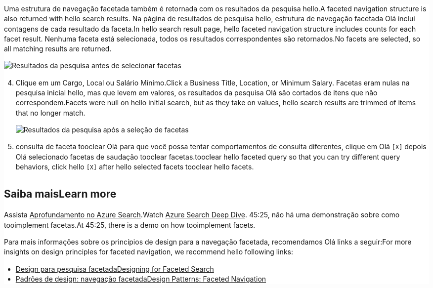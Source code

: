    <span data-ttu-id="7af63-368">Uma estrutura de navegação facetada também é retornada com os resultados da pesquisa hello.</span><span class="sxs-lookup"><span data-stu-id="7af63-368">A faceted navigation structure is also returned with hello search results.</span></span> <span data-ttu-id="7af63-369">Na página de resultados de pesquisa hello, estrutura de navegação facetada Olá inclui contagens de cada resultado da faceta.</span><span class="sxs-lookup"><span data-stu-id="7af63-369">In hello search result page, hello faceted navigation structure includes counts for each facet result.</span></span> <span data-ttu-id="7af63-370">Nenhuma faceta está selecionada, todos os resultados correspondentes são retornados.</span><span class="sxs-lookup"><span data-stu-id="7af63-370">No facets are selected, so all matching results are returned.</span></span>
   
   ![Resultados da pesquisa antes de selecionar facetas][11]

4. <span data-ttu-id="7af63-372">Clique em um Cargo, Local ou Salário Mínimo.</span><span class="sxs-lookup"><span data-stu-id="7af63-372">Click a Business Title, Location, or Minimum Salary.</span></span> <span data-ttu-id="7af63-373">Facetas eram nulas na pesquisa inicial hello, mas que levem em valores, os resultados da pesquisa Olá são cortados de itens que não correspondem.</span><span class="sxs-lookup"><span data-stu-id="7af63-373">Facets were null on hello initial search, but as they take on values, hello search results are trimmed of items that no longer match.</span></span>
   
   ![Resultados da pesquisa após a seleção de facetas][12]

5. <span data-ttu-id="7af63-375">consulta de faceta tooclear Olá para que você possa tentar comportamentos de consulta diferentes, clique em Olá `[X]` depois Olá selecionado facetas de saudação tooclear facetas.</span><span class="sxs-lookup"><span data-stu-id="7af63-375">tooclear hello faceted query so that you can try different query behaviors, click hello `[X]` after hello selected facets tooclear hello facets.</span></span>
   
<a name="nextstep"></a>

## <a name="learn-more"></a><span data-ttu-id="7af63-376">Saiba mais</span><span class="sxs-lookup"><span data-stu-id="7af63-376">Learn more</span></span>
<span data-ttu-id="7af63-377">Assista [Aprofundamento no Azure Search](http://channel9.msdn.com/Events/TechEd/Europe/2014/DBI-B410).</span><span class="sxs-lookup"><span data-stu-id="7af63-377">Watch [Azure Search Deep Dive](http://channel9.msdn.com/Events/TechEd/Europe/2014/DBI-B410).</span></span> <span data-ttu-id="7af63-378">45:25, não há uma demonstração sobre como tooimplement facetas.</span><span class="sxs-lookup"><span data-stu-id="7af63-378">At 45:25, there is a demo on how tooimplement facets.</span></span>

<span data-ttu-id="7af63-379">Para mais informações sobre os princípios de design para a navegação facetada, recomendamos Olá links a seguir:</span><span class="sxs-lookup"><span data-stu-id="7af63-379">For more insights on design principles for faceted navigation, we recommend hello following links:</span></span>

* [<span data-ttu-id="7af63-380">Design para pesquisa facetada</span><span class="sxs-lookup"><span data-stu-id="7af63-380">Designing for Faceted Search</span></span>](http://www.uie.com/articles/faceted_search/)
* [<span data-ttu-id="7af63-381">Padrões de design: navegação facetada</span><span class="sxs-lookup"><span data-stu-id="7af63-381">Design Patterns: Faceted Navigation</span></span>](http://alistapart.com/article/design-patterns-faceted-navigation)



[How toobuild it]: #howtobuildit
[Build hello presentation layer]: #presentationlayer
[Build hello index]: #buildindex
[Check for data quality]: #checkdata
[Build hello query]: #buildquery
[Tips on how toocontrol faceted navigation]: #tips
[Faceted navigation based on range values]: #rangefacets
[Faceted navigation based on GeoPoints]: #geofacets
[Try it out]: #tryitout


[1]: ./media/search-faceted-navigation/azure-search-faceting-example.PNG
[2]: ./media/search-faceted-navigation/Facet-2-CSHTML.PNG
[3]: ./media/search-faceted-navigation/Facet-3-schema.PNG
[4]: ./media/search-faceted-navigation/Facet-4-SearchMethod.PNG
[5]: ./media/search-faceted-navigation/Facet-5-Prices.PNG
[6]: ./media/search-faceted-navigation/Facet-6-buildfilter.PNG
[7]: ./media/search-faceted-navigation/Facet-7-appstart.png
[8]: ./media/search-faceted-navigation/Facet-8-appbike.png
[9]: ./media/search-faceted-navigation/Facet-9-appbikefaceted.png
[10]: ./media/search-faceted-navigation/Facet-10-appTitle.png
[11]: ./media/search-faceted-navigation/faceted-search-before-facets.png
[12]: ./media/search-faceted-navigation/faceted-search-after-facets.png
[Designing for Faceted Search]: http://www.uie.com/articles/faceted_search/
[Design Patterns: Faceted Navigation]: http://alistapart.com/article/design-patterns-faceted-navigation
[Create your first application]: search-create-first-solution.md
[OData expression syntax (Azure Search)]: http://msdn.microsoft.com/library/azure/dn798921.aspx
[Azure Search Adventure Works Demo]: https://azuresearchadventureworksdemo.codeplex.com/
[http://www.odata.org/documentation/odata-version-2-0/overview/]: http://www.odata.org/documentation/odata-version-2-0/overview/ 
[Faceting on Azure Search forum post]: ../faceting-on-azure-search.md?forum=azuresearch
[Search Documents (Azure Search API)]: http://msdn.microsoft.com/library/azure/dn798927.aspx